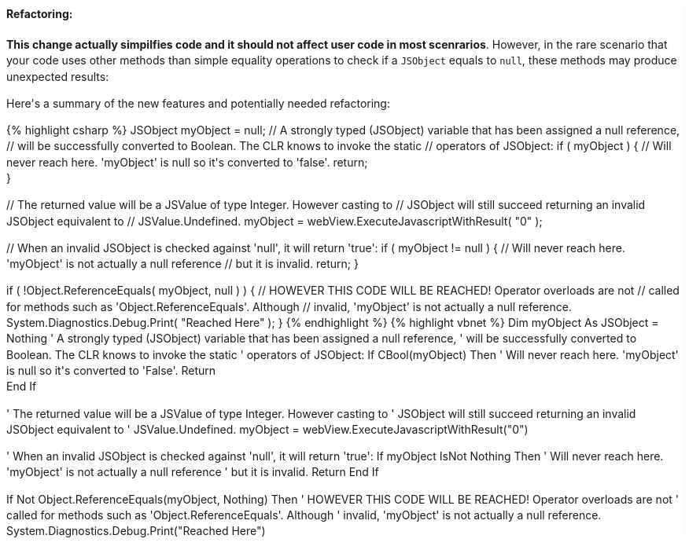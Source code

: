#### Refactoring:

**This change actually simpilfies code and it should not affect user code in most scenrarios**. However, in the rare scenario that your code uses other methods than simple equality operations to check if a `JSObject` equals to `null`, these methods may produce unexpected results:

Here's a summary of the new features and potentially needed refactoring:

{% highlight csharp %}
JSObject myObject = null;
// A strongly typed (JSObject) variable that has been assigned a null reference,
// will be successfully converted to Boolean. The CLR knows to invoke the static
// operators of JSObject:
if ( myObject )
{
    // Will never reach here. 'myObject' is null so it's converted to 'false'.
    return;    
}

// The returned value will be a JSValue of type Integer. However casting to
// JSObject will still succeed returning an invalid JSObject equivalent to
// JSValue.Undefined.
myObject = webView.ExecuteJavascriptWithResult( "0" );

// When an invalid JSObject is checked against 'null', it will return 'true':
if ( myObject != null )
{
    // Will never reach here. 'myObject' is not actually a null reference
    // but it is invalid.
    return;
}

if ( !Object.ReferenceEquals( myObject, null ) )
{
    // HOWEVER THIS CODE WILL BE REACHED! Operator overloads are not 
    // called for methods such as 'Object.ReferenceEquals'. Although 
    // invalid, 'myObject' is not actually a null reference.
    System.Diagnostics.Debug.Print( "Reached Here" );
}
{% endhighlight %}
{% highlight vbnet %}
Dim myObject As JSObject = Nothing
' A strongly typed (JSObject) variable that has been assigned a null reference,
' will be successfully converted to Boolean. The CLR knows to invoke the static
' operators of JSObject:
If CBool(myObject) Then
    ' Will never reach here. 'myObject' is null so it's converted to 'False'.
    Return    
End If

' The returned value will be a JSValue of type Integer. However casting to
' JSObject will still succeed returning an invalid JSObject equivalent to
' JSValue.Undefined.
myObject = webView.ExecuteJavascriptWithResult("0")

' When an invalid JSObject is checked against 'null', it will return 'true':
If myObject IsNot Nothing Then
    ' Will never reach here. 'myObject' is not actually a null reference
    ' but it is invalid.
    Return
End If

If Not Object.ReferenceEquals(myObject, Nothing) Then
    ' HOWEVER THIS CODE WILL BE REACHED! Operator overloads are not 
    ' called for methods such as 'Object.ReferenceEquals'. Although 
    ' invalid, 'myObject' is not actually a null reference.
    System.Diagnostics.Debug.Print("Reached Here")